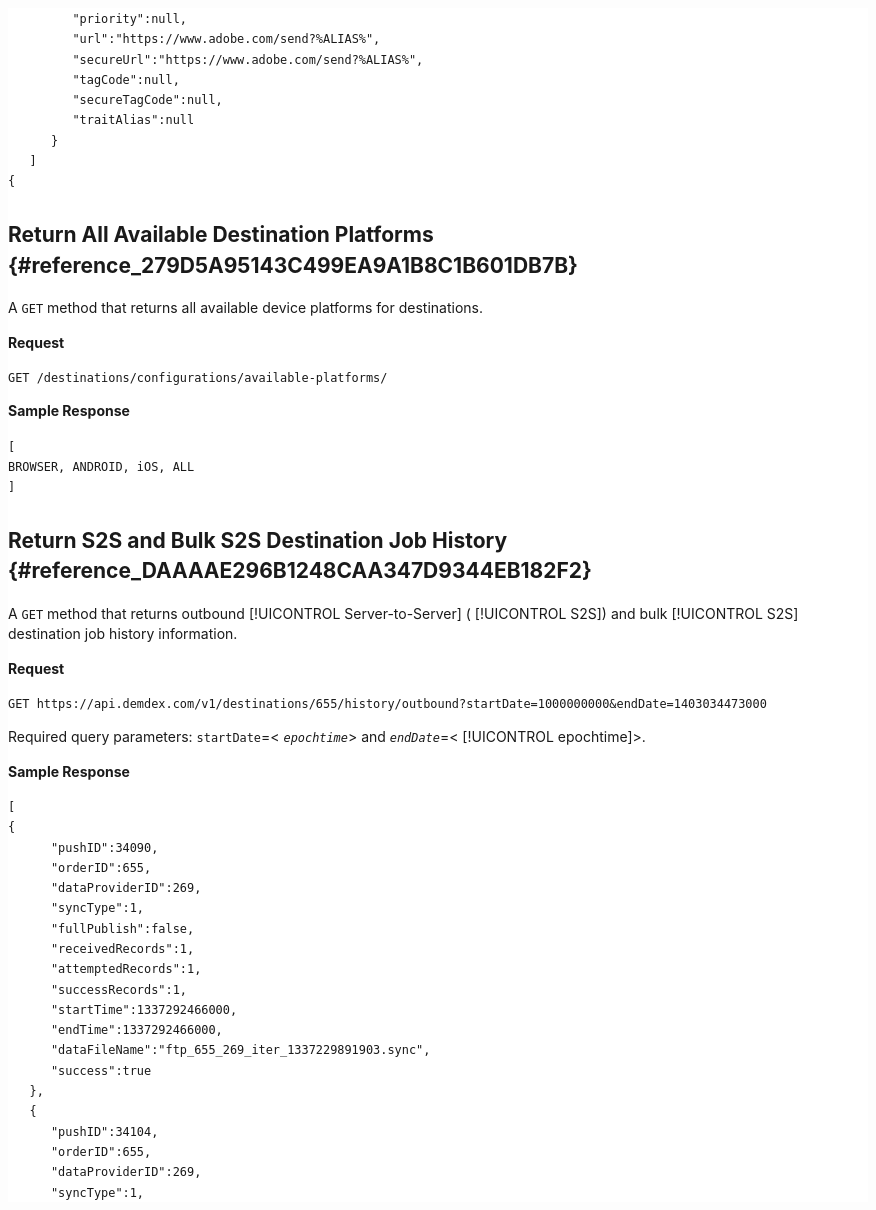```
         "priority":null,
         "url":"https://www.adobe.com/send?%ALIAS%",
         "secureUrl":"https://www.adobe.com/send?%ALIAS%",
         "tagCode":null,
         "secureTagCode":null,
         "traitAlias":null
      }
   ]
{
```

## Return All Available Destination Platforms {#reference_279D5A95143C499EA9A1B8C1B601DB7B}

A `GET` method that returns all available device platforms for destinations.



**Request**

`GET /destinations/configurations/available-platforms/`

**Sample Response**

```
[
BROWSER, ANDROID, iOS, ALL
]
```

## Return <wintitle> S2S </wintitle> and Bulk <wintitle> S2S Destination </wintitle> Job History {#reference_DAAAAE296B1248CAA347D9344EB182F2}

A `GET` method that returns outbound [!UICONTROL Server-to-Server] ( [!UICONTROL S2S]) and bulk [!UICONTROL S2S] destination job history information.



**Request**

`GET https://api.demdex.com/v1/destinations/655/history/outbound?startDate=1000000000&endDate=1403034473000`

Required query parameters: `startDate`=< *`epochtime`*> and *`endDate`*=< [!UICONTROL epochtime]>.

**Sample Response**

```
[
{
      "pushID":34090,
      "orderID":655,
      "dataProviderID":269,
      "syncType":1,
      "fullPublish":false,
      "receivedRecords":1,
      "attemptedRecords":1,
      "successRecords":1,
      "startTime":1337292466000,
      "endTime":1337292466000,
      "dataFileName":"ftp_655_269_iter_1337229891903.sync",
      "success":true
   },
   {
      "pushID":34104,
      "orderID":655,
      "dataProviderID":269,
      "syncType":1,
```